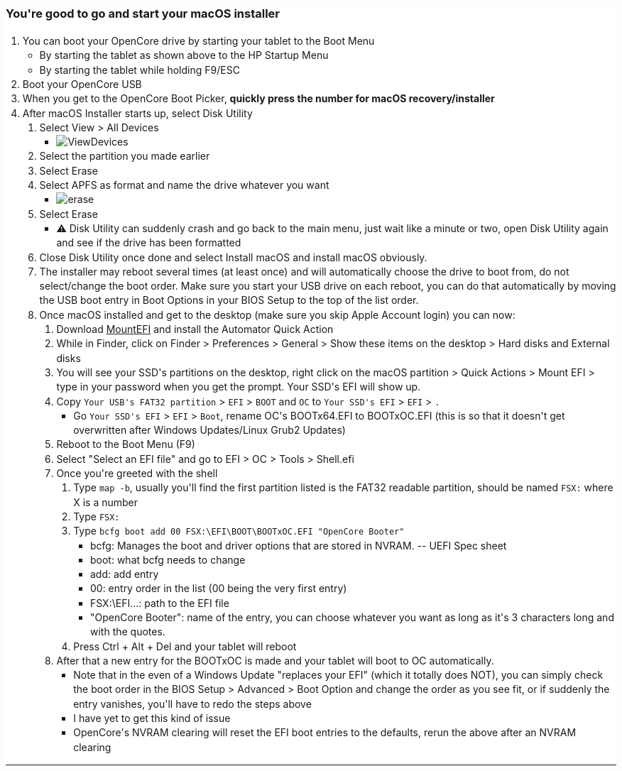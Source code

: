 ### You're good to go and start your macOS installer

1. You can boot your OpenCore drive by starting your tablet to the Boot Menu
   - By starting the tablet as shown above to the HP Startup Menu
   - By starting the tablet while holding F9/ESC
2. Boot your OpenCore USB
3. When you get to the OpenCore Boot Picker, **quickly press the number for macOS recovery/installer**
4. After macOS Installer starts up, select Disk Utility
   1. Select View > All Devices 
      - ![ViewDevices](./images/ViewDevices.png)
   2. Select the partition you made earlier
   3. Select Erase
   4. Select APFS as format and name the drive whatever you want
      - ![erase](./images/erase.png)
   5. Select Erase
      - ⚠️ Disk Utility can suddenly crash and go back to the main menu, just wait like a minute or two, open Disk Utility again and see if the drive has been formatted
   6. Close Disk Utility once done and select Install macOS and install macOS obviously.
   7. The installer may reboot several times (at least once) and will automatically choose the drive to boot from, do not select/change the boot order. Make sure you start your USB drive on each reboot, you can do that automatically by moving the USB boot entry in Boot Options in your BIOS Setup to the top of the list order.
   8. Once macOS installed and get to the desktop (make sure you skip Apple Account login) you can now:
      1. Download [MountEFI](https://github.com/corpnewt/MountEFI) and install the Automator Quick Action
      2. While in Finder, click on Finder > Preferences > General > Show these items on the desktop > Hard disks and External disks
      3. You will see your SSD's partitions on the desktop, right click on the macOS partition > Quick Actions > Mount EFI > type in your password when you get the prompt. Your SSD's EFI will show up.
      4. Copy `Your USB's FAT32 partition` > `EFI` > `BOOT` and `OC` to `Your SSD's EFI` > `EFI` > `.`
         - Go `Your SSD's EFI` > `EFI` > `Boot`, rename OC's BOOTx64.EFI to BOOTxOC.EFI (this is so that it doesn't get overwritten after Windows Updates/Linux Grub2 Updates)
      5. Reboot to the Boot Menu (F9)
      6. Select "Select an EFI file" and go to EFI > OC > Tools > Shell.efi
      7. Once you're greeted with the shell
         1. Type `map -b`, usually you'll find the first partition listed is the FAT32 readable partition, should be named `FSX:` where X is a number
         2. Type `FSX:` 
         3. Type `bcfg boot add 00 FSX:\EFI\BOOT\BOOTxOC.EFI "OpenCore Booter"`
            - bcfg: Manages the boot and driver options that are stored in NVRAM. -- UEFI Spec sheet
            - boot: what bcfg needs to change
            - add: add entry
            - 00: entry order in the list (00 being the very first entry)
            - FSX:\EFI...: path to the EFI file
            - "OpenCore Booter": name of the entry, you can choose whatever you want as long as it's 3 characters long and with the quotes.
         4. Press Ctrl + Alt + Del and your tablet will reboot
      8. After that a new entry for the BOOTxOC is made and your tablet will boot to OC automatically.
         - Note that in the even of a Windows Update "replaces your EFI" (which it totally does NOT), you can simply check the boot order in the BIOS Setup > Advanced > Boot Option and change the order as you see fit, or if suddenly the entry vanishes, you'll have to redo the steps above
         - I have yet to get this kind of issue
         - OpenCore's NVRAM clearing will reset the EFI boot entries to the defaults, rerun the above after an NVRAM clearing

---